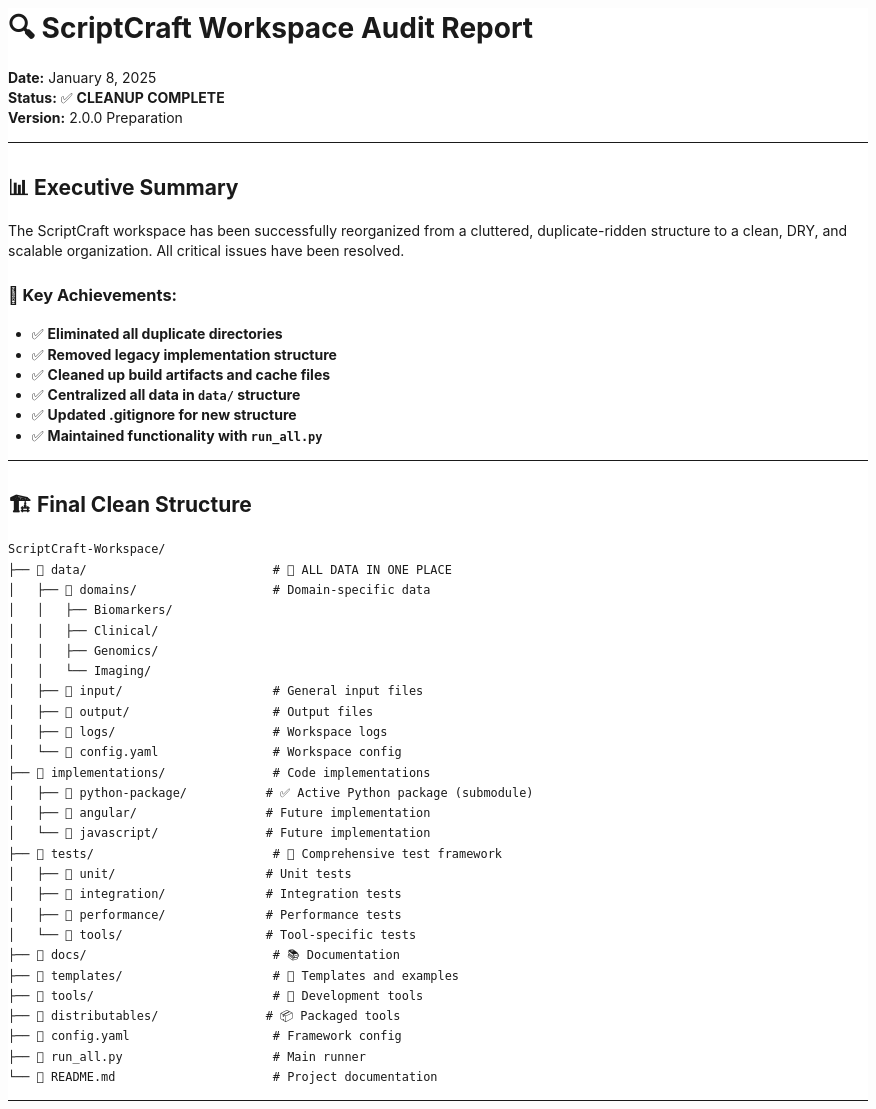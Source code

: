 # 🔍 ScriptCraft Workspace Audit Report

**Date:** January 8, 2025  
**Status:** ✅ **CLEANUP COMPLETE**  
**Version:** 2.0.0 Preparation

---

## 📊 **Executive Summary**

The ScriptCraft workspace has been successfully reorganized from a cluttered, duplicate-ridden structure to a clean, DRY, and scalable organization. All critical issues have been resolved.

### **🎯 Key Achievements:**
- ✅ **Eliminated all duplicate directories**
- ✅ **Removed legacy implementation structure**
- ✅ **Cleaned up build artifacts and cache files**
- ✅ **Centralized all data in `data/` structure**
- ✅ **Updated .gitignore for new structure**
- ✅ **Maintained functionality with `run_all.py`**

---

## 🏗️ **Final Clean Structure**

```
ScriptCraft-Workspace/
├── 📁 data/                          # 🎯 ALL DATA IN ONE PLACE
│   ├── 📁 domains/                   # Domain-specific data
│   │   ├── Biomarkers/
│   │   ├── Clinical/
│   │   ├── Genomics/
│   │   └── Imaging/
│   ├── 📁 input/                     # General input files
│   ├── 📁 output/                    # Output files
│   ├── 📁 logs/                      # Workspace logs
│   └── 📄 config.yaml                # Workspace config
├── 📁 implementations/               # Code implementations
│   ├── 📁 python-package/           # ✅ Active Python package (submodule)
│   ├── 📁 angular/                  # Future implementation
│   └── 📁 javascript/               # Future implementation
├── 📁 tests/                         # 🧪 Comprehensive test framework
│   ├── 📁 unit/                     # Unit tests
│   ├── 📁 integration/              # Integration tests
│   ├── 📁 performance/              # Performance tests
│   └── 📁 tools/                    # Tool-specific tests
├── 📁 docs/                          # 📚 Documentation
├── 📁 templates/                     # 🎨 Templates and examples
├── 📁 tools/                         # 🔧 Development tools
├── 📁 distributables/               # 📦 Packaged tools
├── 📄 config.yaml                    # Framework config
├── 📄 run_all.py                     # Main runner
└── 📄 README.md                      # Project documentation
```

---